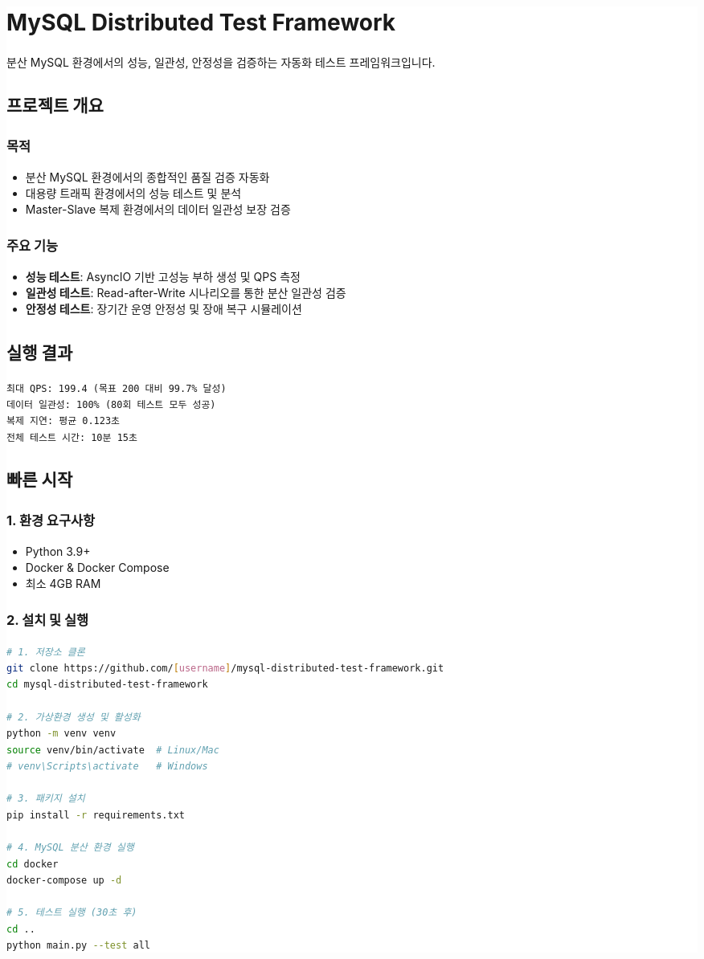 # MySQL Distributed Test Framework

분산 MySQL 환경에서의 성능, 일관성, 안정성을 검증하는 자동화 테스트 프레임워크입니다.

## 프로젝트 개요

### 목적
- 분산 MySQL 환경에서의 종합적인 품질 검증 자동화
- 대용량 트래픽 환경에서의 성능 테스트 및 분석
- Master-Slave 복제 환경에서의 데이터 일관성 보장 검증

### 주요 기능
- **성능 테스트**: AsyncIO 기반 고성능 부하 생성 및 QPS 측정
- **일관성 테스트**: Read-after-Write 시나리오를 통한 분산 일관성 검증
- **안정성 테스트**: 장기간 운영 안정성 및 장애 복구 시뮬레이션

## 실행 결과

```
최대 QPS: 199.4 (목표 200 대비 99.7% 달성)
데이터 일관성: 100% (80회 테스트 모두 성공)
복제 지연: 평균 0.123초
전체 테스트 시간: 10분 15초
```

## 빠른 시작

### 1. 환경 요구사항
- Python 3.9+
- Docker & Docker Compose
- 최소 4GB RAM

### 2. 설치 및 실행
```bash
# 1. 저장소 클론
git clone https://github.com/[username]/mysql-distributed-test-framework.git
cd mysql-distributed-test-framework

# 2. 가상환경 생성 및 활성화
python -m venv venv
source venv/bin/activate  # Linux/Mac
# venv\Scripts\activate   # Windows

# 3. 패키지 설치
pip install -r requirements.txt

# 4. MySQL 분산 환경 실행
cd docker
docker-compose up -d

# 5. 테스트 실행 (30초 후)
cd ..
python main.py --test all
```
